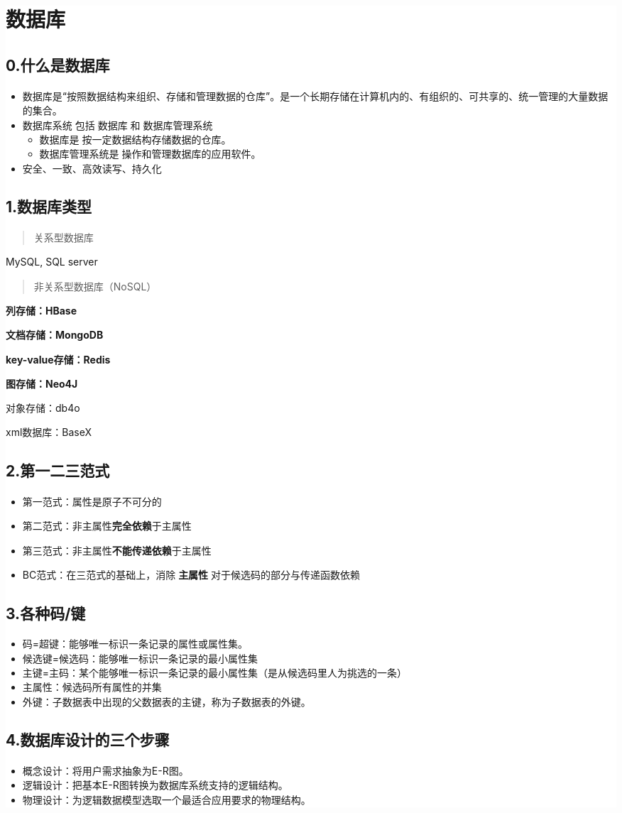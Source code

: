 
# 数据库

## 0.什么是数据库

- 数据库是“按照数据结构来组织、存储和管理数据的仓库”。是一个长期存储在计算机内的、有组织的、可共享的、统一管理的大量数据的集合。
- 数据库系统 包括 数据库 和 数据库管理系统
  - 数据库是 按一定数据结构存储数据的仓库。
  - 数据库管理系统是 操作和管理数据库的应用软件。
- 安全、一致、高效读写、持久化

## 1.数据库类型

> 关系型数据库

MySQL, SQL server

> 非关系型数据库（NoSQL）

**列存储：HBase**

**文档存储：MongoDB**

**key-value存储：Redis**

**图存储：Neo4J**

对象存储：db4o

xml数据库：BaseX

## 2.第一二三范式

- 第一范式：属性是原子不可分的

- 第二范式：非主属性**完全依赖**于主属性

- 第三范式：非主属性**不能传递依赖**于主属性

- BC范式：在三范式的基础上，消除 **主属性** 对于候选码的部分与传递函数依赖

## 3.各种码/键

- 码=超键：能够唯一标识一条记录的属性或属性集。
- 候选键=候选码：能够唯一标识一条记录的最小属性集
- 主键=主码：某个能够唯一标识一条记录的最小属性集（是从候选码里人为挑选的一条）
- 主属性：候选码所有属性的并集
- 外键：子数据表中出现的父数据表的主键，称为子数据表的外键。

## 4.数据库设计的三个步骤

- 概念设计：将用户需求抽象为E-R图。
- 逻辑设计：把基本E-R图转换为数据库系统支持的逻辑结构。
- 物理设计：为逻辑数据模型选取一个最适合应用要求的物理结构。
